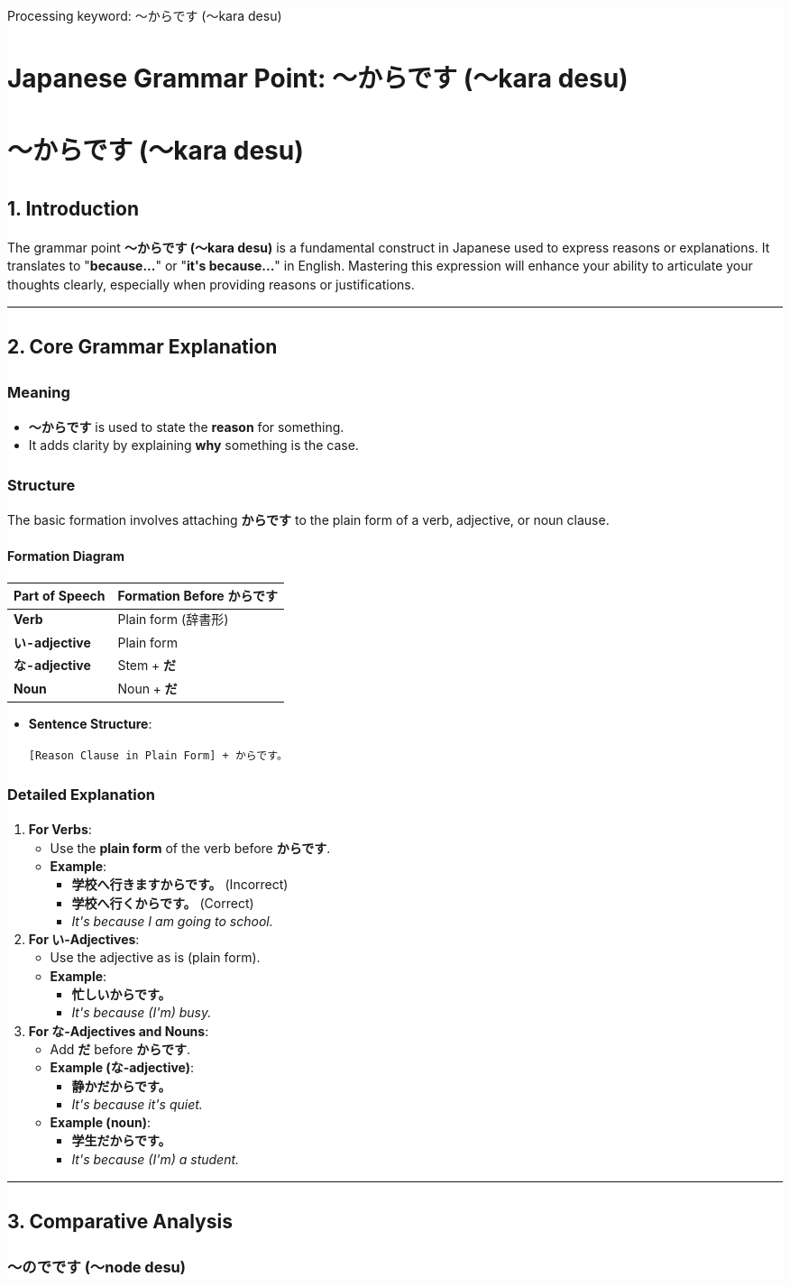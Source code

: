 Processing keyword: ～からです (〜kara desu)
# Japanese Grammar Point: ～からです (〜kara desu)
# ～からです (〜kara desu)
## 1. Introduction
The grammar point **～からです (〜kara desu)** is a fundamental construct in Japanese used to express reasons or explanations. It translates to "**because...**" or "**it's because...**" in English. Mastering this expression will enhance your ability to articulate your thoughts clearly, especially when providing reasons or justifications.

---
## 2. Core Grammar Explanation
### Meaning
- **～からです** is used to state the **reason** for something.
- It adds clarity by explaining **why** something is the case.
### Structure
The basic formation involves attaching **からです** to the plain form of a verb, adjective, or noun clause.
#### Formation Diagram
| **Part of Speech** | **Formation Before からです**     |
|--------------------|----------------------------------|
| **Verb**           | Plain form (辞書形)               |
| **い-adjective**    | Plain form                       |
| **な-adjective**    | Stem + **だ**                     |
| **Noun**           | Noun + **だ**                     |
- **Sentence Structure**:
  ```plaintext
  [Reason Clause in Plain Form] + からです。
  ```
  
### Detailed Explanation
1. **For Verbs**:
   - Use the **plain form** of the verb before **からです**.
   - **Example**:
     - **学校へ行きますからです。** (Incorrect)
     - **学校へ行くからです。** (Correct)
     - *It's because I am going to school.*
2. **For い-Adjectives**:
   - Use the adjective as is (plain form).
   - **Example**:
     - **忙しいからです。**
     - *It's because (I'm) busy.*
3. **For な-Adjectives and Nouns**:
   - Add **だ** before **からです**.
   - **Example (な-adjective)**:
     - **静かだからです。**
     - *It's because it's quiet.*
   - **Example (noun)**:
     - **学生だからです。**
     - *It's because (I'm) a student.*
---
## 3. Comparative Analysis
### ～のでです (〜node desu)